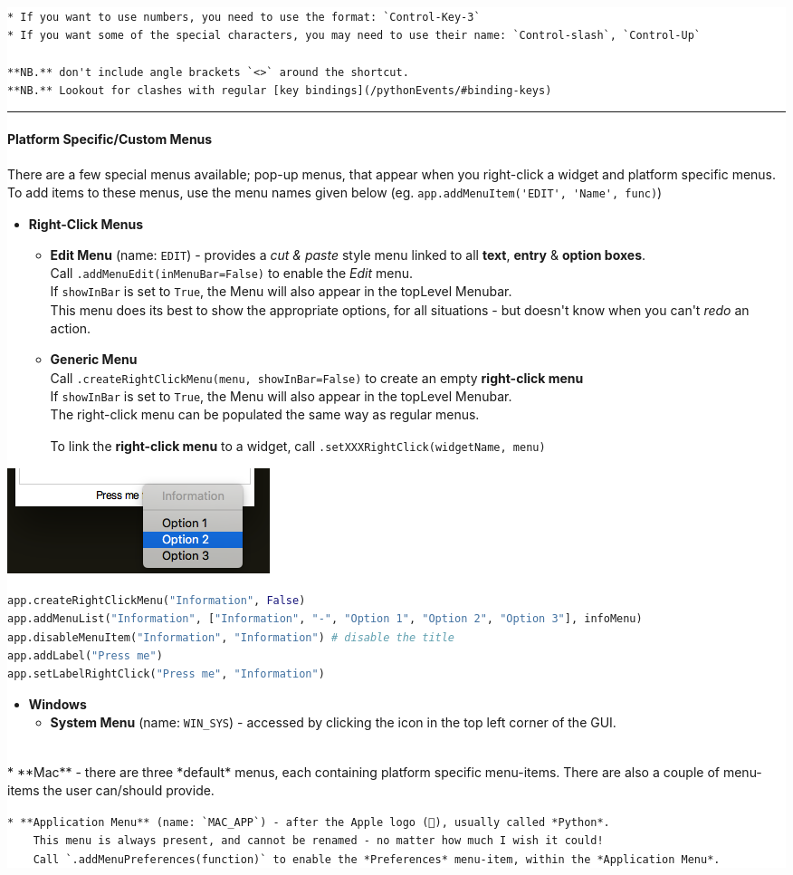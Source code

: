     * If you want to use numbers, you need to use the format: `Control-Key-3`  
    * If you want some of the special characters, you may need to use their name: `Control-slash`, `Control-Up`  

    **NB.** don't include angle brackets `<>` around the shortcut.  
    **NB.** Lookout for clashes with regular [key bindings](/pythonEvents/#binding-keys)  

---

#### Platform Specific/Custom Menus

There are a few special menus available; pop-up menus, that appear when you right-click a widget and platform specific menus.
To add items to these menus, use the menu names given below (eg. `app.addMenuItem('EDIT', 'Name', func)`)  

* **Right-Click Menus**  
    * **Edit Menu** (name: `EDIT`) - provides a *cut & paste* style menu linked to all **text**, **entry** & **option boxes**.  
        Call `.addMenuEdit(inMenuBar=False)` to enable the *Edit* menu.  
        If ```showInBar``` is set to ```True```, the Menu will also appear in the topLevel Menubar.  
        This menu does its best to show the appropriate options, for all situations - but doesn't know when you can't *redo* an action.  

    * **Generic Menu**  
        Call `.createRightClickMenu(menu, showInBar=False)` to create an empty **right-click menu**   
        If ```showInBar``` is set to ```True```, the Menu will also appear in the topLevel Menubar.  
        The right-click menu can be populated the same way as regular menus.  

        To link the **right-click menu** to a widget, call ```.setXXXRightClick(widgetName, menu)```  

![Right-click Menu](img/menu_5.png)  

```python
app.createRightClickMenu("Information", False)
app.addMenuList("Information", ["Information", "-", "Option 1", "Option 2", "Option 3"], infoMenu)
app.disableMenuItem("Information", "Information") # disable the title
app.addLabel("Press me")
app.setLabelRightClick("Press me", "Information")
```


* **Windows**  
    * **System Menu** (name: `WIN_SYS`) - accessed by clicking the icon in the top left corner of the GUI.  
<br>
* **Mac** - there are three *default* menus, each containing platform specific menu-items.   
    There are also a couple of menu-items the user can/should provide.  

    * **Application Menu** (name: `MAC_APP`) - after the Apple logo (), usually called *Python*.  
        This menu is always present, and cannot be renamed - no matter how much I wish it could!  
        Call `.addMenuPreferences(function)` to enable the *Preferences* menu-item, within the *Application Menu*.  

